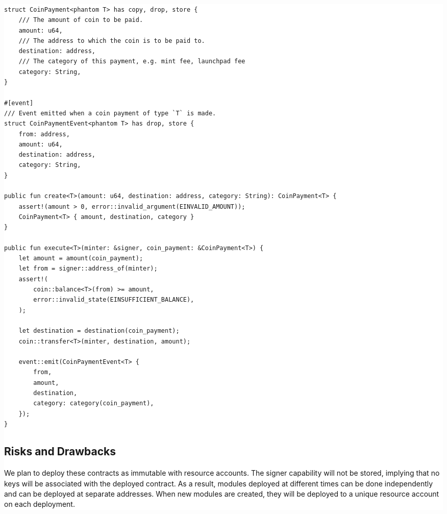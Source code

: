```move
struct CoinPayment<phantom T> has copy, drop, store {
    /// The amount of coin to be paid.
    amount: u64,
    /// The address to which the coin is to be paid to.
    destination: address,
    /// The category of this payment, e.g. mint fee, launchpad fee
    category: String,
}

#[event]
/// Event emitted when a coin payment of type `T` is made.
struct CoinPaymentEvent<phantom T> has drop, store {
    from: address,
    amount: u64,
    destination: address,
    category: String,
}

public fun create<T>(amount: u64, destination: address, category: String): CoinPayment<T> {
    assert!(amount > 0, error::invalid_argument(EINVALID_AMOUNT));
    CoinPayment<T> { amount, destination, category }
}

public fun execute<T>(minter: &signer, coin_payment: &CoinPayment<T>) {
    let amount = amount(coin_payment);
    let from = signer::address_of(minter);
    assert!(
        coin::balance<T>(from) >= amount,
        error::invalid_state(EINSUFFICIENT_BALANCE),
    );

    let destination = destination(coin_payment);
    coin::transfer<T>(minter, destination, amount);

    event::emit(CoinPaymentEvent<T> {
        from,
        amount,
        destination,
        category: category(coin_payment),
    });
}
```

## Risks and Drawbacks

We plan to deploy these contracts as immutable with resource accounts. The signer capability will not be stored, implying that no keys will be associated with the deployed contract. As a result, modules deployed at different times can be done independently and can be deployed at separate addresses. When new modules are created, they will be deployed to a unique resource account on each deployment.
